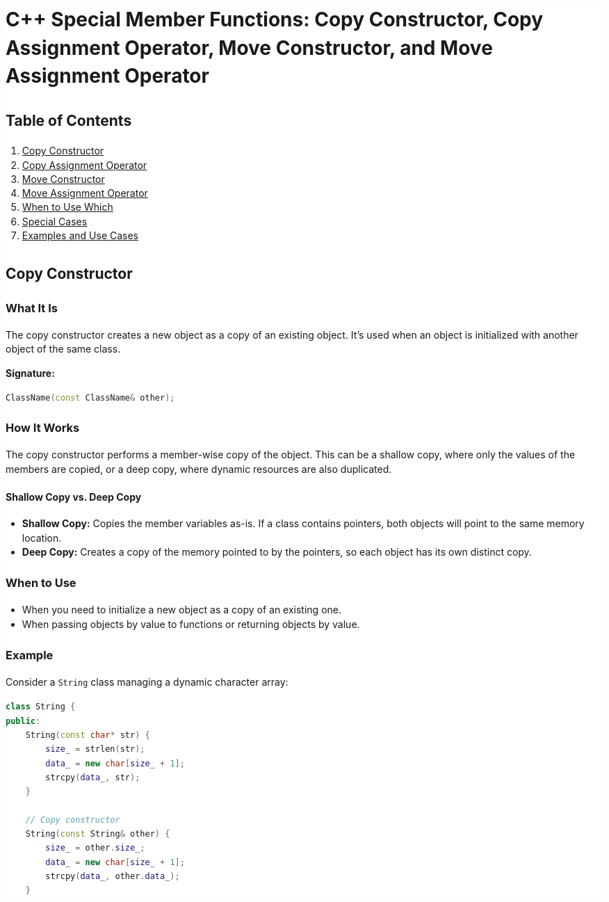 # C++ Special Member Functions: Copy Constructor, Copy Assignment Operator, Move Constructor, and Move Assignment Operator

## Table of Contents

1. [Copy Constructor](#copy-constructor)
2. [Copy Assignment Operator](#copy-assignment-operator)
3. [Move Constructor](#move-constructor)
4. [Move Assignment Operator](#move-assignment-operator)
5. [When to Use Which](#when-to-use-which)
6. [Special Cases](#special-cases)
7. [Examples and Use Cases](#examples-and-use-cases)

## Copy Constructor

### What It Is

The copy constructor creates a new object as a copy of an existing object. It’s used when an object is initialized with another object of the same class. 

**Signature:**

```cpp
ClassName(const ClassName& other);
```

### How It Works

The copy constructor performs a member-wise copy of the object. This can be a shallow copy, where only the values of the members are copied, or a deep copy, where dynamic resources are also duplicated.

#### Shallow Copy vs. Deep Copy

- **Shallow Copy:** Copies the member variables as-is. If a class contains pointers, both objects will point to the same memory location.
- **Deep Copy:** Creates a copy of the memory pointed to by the pointers, so each object has its own distinct copy.

### When to Use

- When you need to initialize a new object as a copy of an existing one.
- When passing objects by value to functions or returning objects by value.

### Example

Consider a `String` class managing a dynamic character array:

```cpp
class String {
public:
    String(const char* str) {
        size_ = strlen(str);
        data_ = new char[size_ + 1];
        strcpy(data_, str);
    }

    // Copy constructor
    String(const String& other) {
        size_ = other.size_;
        data_ = new char[size_ + 1];
        strcpy(data_, other.data_);
    }
```